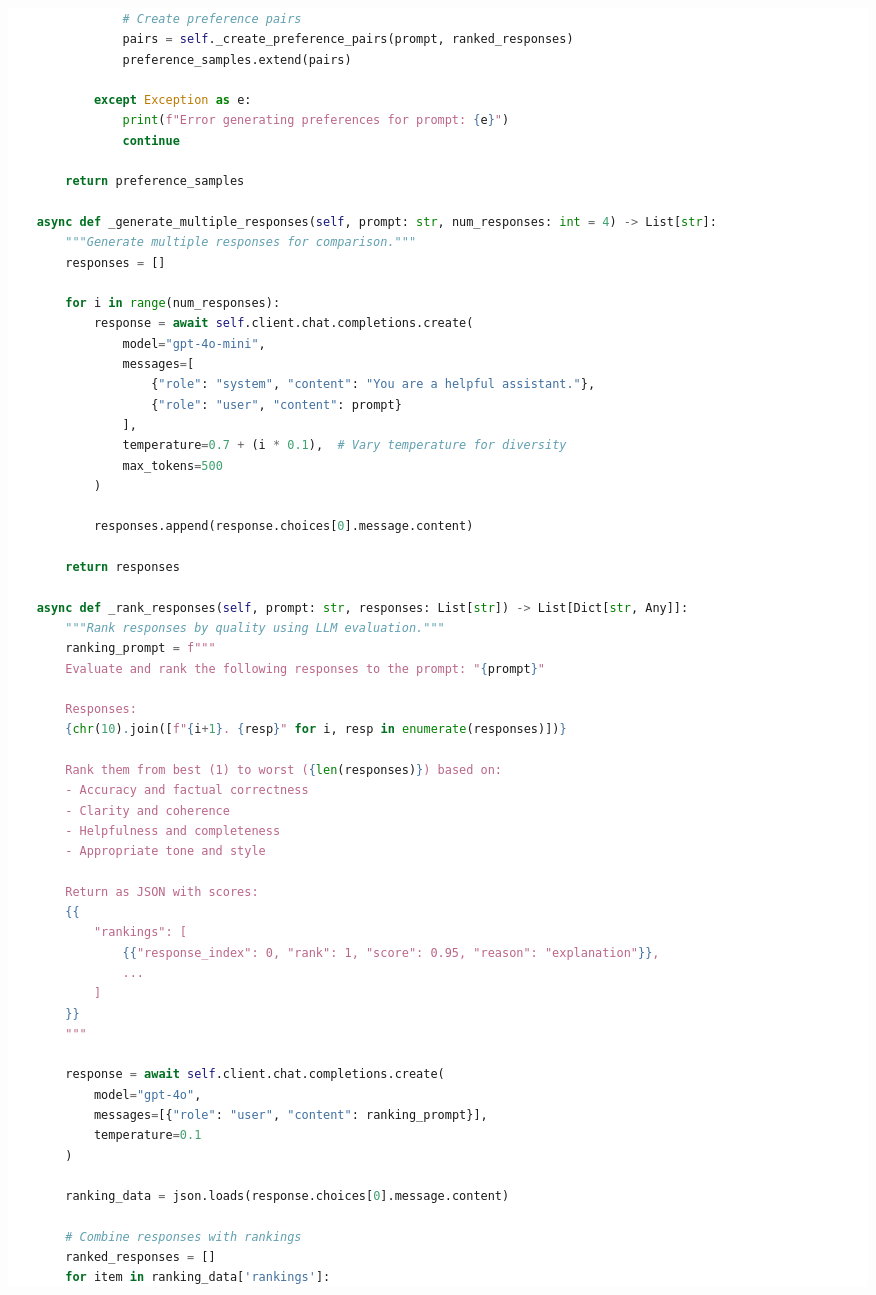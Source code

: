 ```python
                # Create preference pairs
                pairs = self._create_preference_pairs(prompt, ranked_responses)
                preference_samples.extend(pairs)
                
            except Exception as e:
                print(f"Error generating preferences for prompt: {e}")
                continue
        
        return preference_samples
    
    async def _generate_multiple_responses(self, prompt: str, num_responses: int = 4) -> List[str]:
        """Generate multiple responses for comparison."""
        responses = []
        
        for i in range(num_responses):
            response = await self.client.chat.completions.create(
                model="gpt-4o-mini",
                messages=[
                    {"role": "system", "content": "You are a helpful assistant."},
                    {"role": "user", "content": prompt}
                ],
                temperature=0.7 + (i * 0.1),  # Vary temperature for diversity
                max_tokens=500
            )
            
            responses.append(response.choices[0].message.content)
        
        return responses
    
    async def _rank_responses(self, prompt: str, responses: List[str]) -> List[Dict[str, Any]]:
        """Rank responses by quality using LLM evaluation."""
        ranking_prompt = f"""
        Evaluate and rank the following responses to the prompt: "{prompt}"
        
        Responses:
        {chr(10).join([f"{i+1}. {resp}" for i, resp in enumerate(responses)])}
        
        Rank them from best (1) to worst ({len(responses)}) based on:
        - Accuracy and factual correctness
        - Clarity and coherence
        - Helpfulness and completeness
        - Appropriate tone and style
        
        Return as JSON with scores:
        {{
            "rankings": [
                {{"response_index": 0, "rank": 1, "score": 0.95, "reason": "explanation"}},
                ...
            ]
        }}
        """
        
        response = await self.client.chat.completions.create(
            model="gpt-4o",
            messages=[{"role": "user", "content": ranking_prompt}],
            temperature=0.1
        )
        
        ranking_data = json.loads(response.choices[0].message.content)
        
        # Combine responses with rankings
        ranked_responses = []
        for item in ranking_data['rankings']:
```